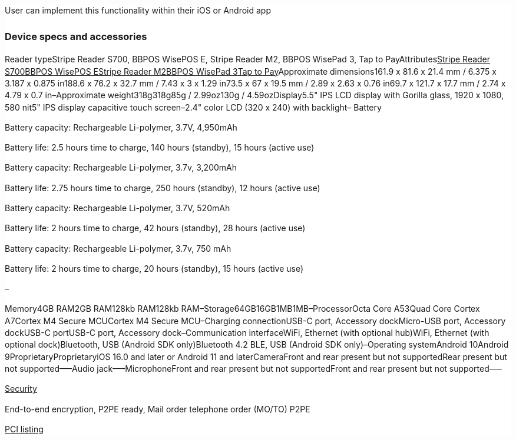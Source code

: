 User can implement this functionality within their iOS or Android app

### Device specs and accessories

Reader typeStripe Reader S700, BBPOS WisePOS E, Stripe Reader M2, BBPOS WisePad
3, Tap to PayAttributes[Stripe Reader
S700](https://docs.stripe.com/terminal/readers/stripe-reader-s700)[BBPOS WisePOS
E](https://docs.stripe.com/terminal/payments/setup-reader/bbpos-wisepos-e)[Stripe
Reader
M2](https://docs.stripe.com/terminal/payments/setup-reader/stripe-m2)[BBPOS
WisePad
3](https://docs.stripe.com/terminal/payments/setup-reader/bbpos-wisepad3)[Tap to
Pay](https://docs.stripe.com/terminal/payments/setup-reader/tap-to-pay)Approximate
dimensions161.9 x 81.6 x 21.4 mm / 6.375 x 3.187 x 0.875 in188.6 x 76.2 x 32.7
mm / 7.43 x 3 x 1.29 in73.5 x 67 x 19.5 mm / 2.89 x 2.63 x 0.76 in69.7 x 121.7 x
17.7 mm / 2.74 x 4.79 x 0.7 in–Approximate weight318g318g85g / 2.99oz130g /
4.59ozDisplay5.5" IPS LCD display with Gorilla glass, 1920 x 1080, 580 nit5" IPS
display capacitive touch screen–2.4" color LCD (320 x 240) with backlight–
Battery

Battery capacity: Rechargeable Li-polymer, 3.7V, 4,950mAh

Battery life: 2.5 hours time to charge, 140 hours (standby), 15 hours (active
use)

Battery capacity: Rechargeable Li-polymer, 3.7v, 3,200mAh

Battery life: 2.75 hours time to charge, 250 hours (standby), 12 hours (active
use)

Battery capacity: Rechargeable Li-polymer, 3.7V, 520mAh

Battery life: 2 hours time to charge, 42 hours (standby), 28 hours (active use)

Battery capacity: Rechargeable Li-polymer, 3.7v, 750 mAh

Battery life: 2 hours time to charge, 20 hours (standby), 15 hours (active use)

–

Memory4GB RAM2GB RAM128kb RAM128kb RAM–Storage64GB16GB1MB1MB–ProcessorOcta Core
A53Quad Core Cortex A7Cortex M4 Secure MCUCortex M4 Secure MCU–Charging
connectionUSB-C port, Accessory dockMicro-USB port, Accessory dockUSB-C
portUSB-C port, Accessory dock–Communication interfaceWiFi, Ethernet (with
optional hub)WiFi, Ethernet (with optional dock)Bluetooth, USB (Android SDK
only)Bluetooth 4.2 BLE, USB (Android SDK only)–Operating systemAndroid 10Android
9ProprietaryProprietaryiOS 16.0 and later or Android 11 and laterCameraFront and
rear present but not supportedRear present but not supported–––Audio
jack–––MicrophoneFront and rear present but not supportedFront and rear present
but not supported–––

[Security](https://support.stripe.com/questions/stripe-terminal-encryption-e2ee-vs-p2pe)

End-to-end encryption, P2PE ready, Mail order telephone order (MO/TO) P2PE

[PCI
listing](https://listings.pcisecuritystandards.org/popups/pts_device.php?appnum=4-30512)
